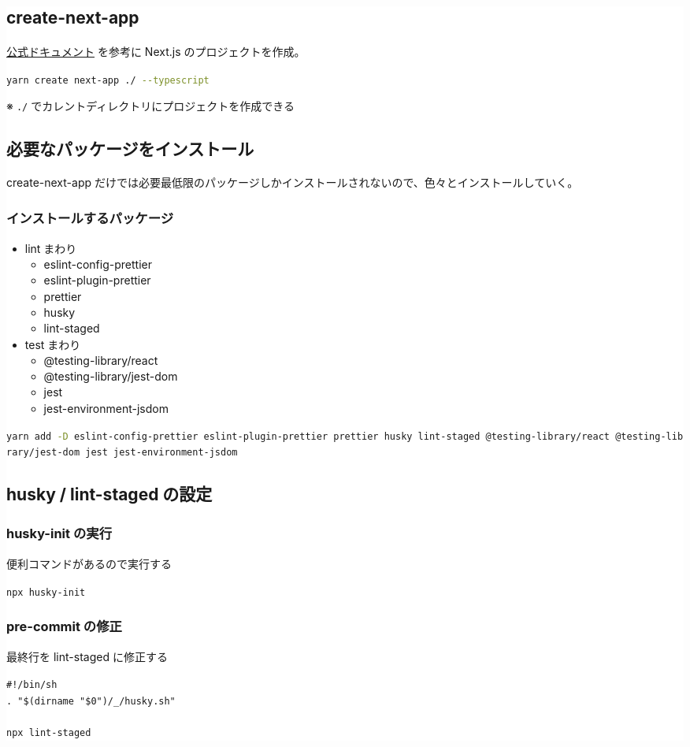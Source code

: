 ## create-next-app

[公式ドキュメント](https://nextjs.org/docs/api-reference/create-next-app) を参考に Next.js のプロジェクトを作成。

```sh
yarn create next-app ./ --typescript
```

※ `./` でカレントディレクトリにプロジェクトを作成できる

## 必要なパッケージをインストール

create-next-app だけでは必要最低限のパッケージしかインストールされないので、色々とインストールしていく。

### インストールするパッケージ

- lint まわり
  - eslint-config-prettier
  - eslint-plugin-prettier
  - prettier
  - husky
  - lint-staged
- test まわり
  - @testing-library/react
  - @testing-library/jest-dom
  - jest
  - jest-environment-jsdom

```sh
yarn add -D eslint-config-prettier eslint-plugin-prettier prettier husky lint-staged @testing-library/react @testing-library/jest-dom jest jest-environment-jsdom
```

## husky / lint-staged の設定

### husky-init の実行

便利コマンドがあるので実行する

```sh
npx husky-init
```

### pre-commit の修正

最終行を lint-staged に修正する

```sh:.husky/pre-commit
#!/bin/sh
. "$(dirname "$0")/_/husky.sh"

npx lint-staged
```
